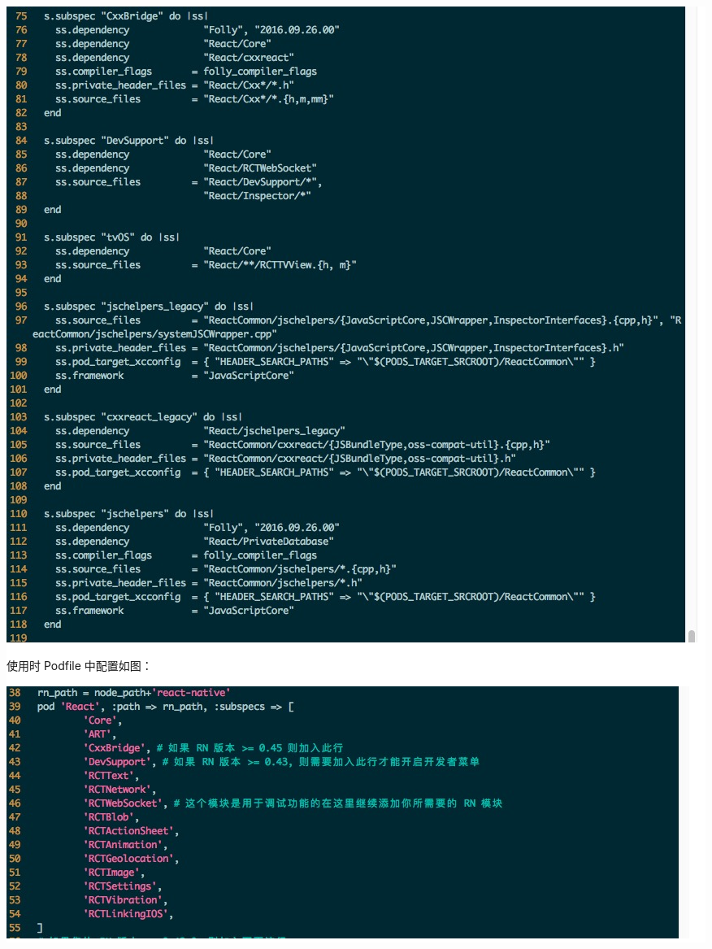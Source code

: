![Image text](./img/62ABF49C-3BD8-4BD6-9343-26A35095BA75.png)

使用时 Podfile 中配置如图：

![Image text](./img/F54476F6-1F3B-44C6-A525-AFB92BB5CDF6.png)
